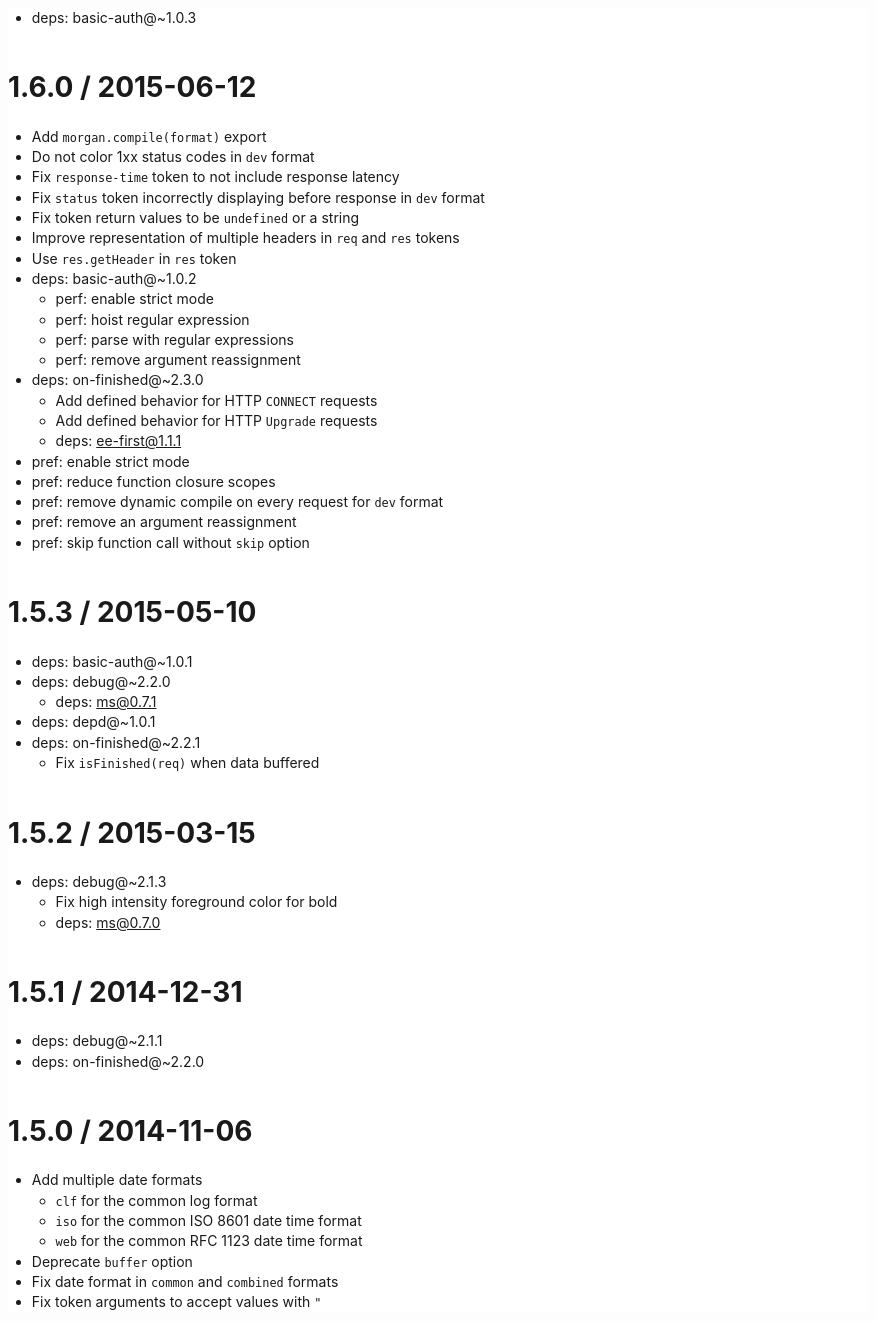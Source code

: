   * deps: basic-auth@~1.0.3

1.6.0 / 2015-06-12
==================

  * Add `morgan.compile(format)` export
  * Do not color 1xx status codes in `dev` format
  * Fix `response-time` token to not include response latency
  * Fix `status` token incorrectly displaying before response in `dev` format
  * Fix token return values to be `undefined` or a string
  * Improve representation of multiple headers in `req` and `res` tokens
  * Use `res.getHeader` in `res` token
  * deps: basic-auth@~1.0.2
    - perf: enable strict mode
    - perf: hoist regular expression
    - perf: parse with regular expressions
    - perf: remove argument reassignment
  * deps: on-finished@~2.3.0
    - Add defined behavior for HTTP `CONNECT` requests
    - Add defined behavior for HTTP `Upgrade` requests
    - deps: ee-first@1.1.1
  * pref: enable strict mode
  * pref: reduce function closure scopes
  * pref: remove dynamic compile on every request for `dev` format
  * pref: remove an argument reassignment
  * pref: skip function call without `skip` option

1.5.3 / 2015-05-10
==================

  * deps: basic-auth@~1.0.1
  * deps: debug@~2.2.0
    - deps: ms@0.7.1
  * deps: depd@~1.0.1
  * deps: on-finished@~2.2.1
    - Fix `isFinished(req)` when data buffered

1.5.2 / 2015-03-15
==================

  * deps: debug@~2.1.3
    - Fix high intensity foreground color for bold
    - deps: ms@0.7.0

1.5.1 / 2014-12-31
==================

  * deps: debug@~2.1.1
  * deps: on-finished@~2.2.0

1.5.0 / 2014-11-06
==================

  * Add multiple date formats
    - `clf` for the common log format
    - `iso` for the common ISO 8601 date time format
    - `web` for the common RFC 1123 date time format
  * Deprecate `buffer` option
  * Fix date format in `common` and `combined` formats
  * Fix token arguments to accept values with `"`
